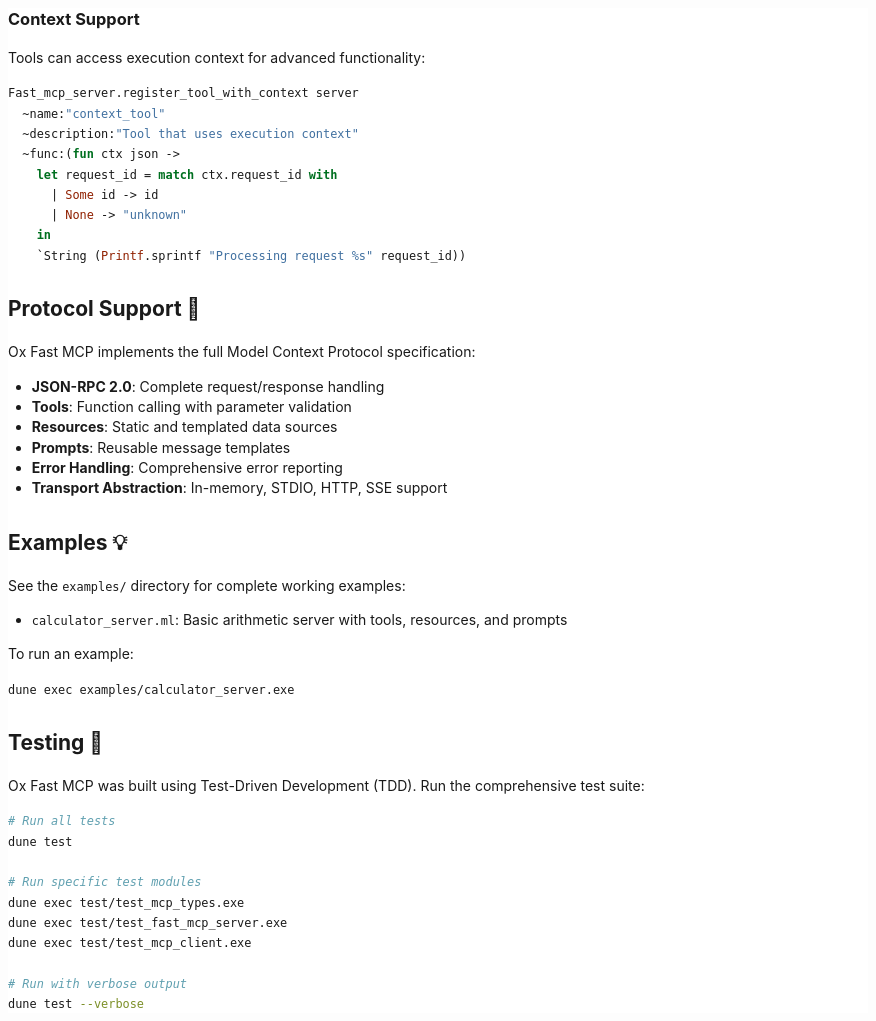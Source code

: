 ### Context Support

Tools can access execution context for advanced functionality:

```ocaml
Fast_mcp_server.register_tool_with_context server
  ~name:"context_tool"
  ~description:"Tool that uses execution context"
  ~func:(fun ctx json ->
    let request_id = match ctx.request_id with
      | Some id -> id
      | None -> "unknown"
    in
    `String (Printf.sprintf "Processing request %s" request_id))
```

## Protocol Support 📡

Ox Fast MCP implements the full Model Context Protocol specification:

- **JSON-RPC 2.0**: Complete request/response handling
- **Tools**: Function calling with parameter validation
- **Resources**: Static and templated data sources  
- **Prompts**: Reusable message templates
- **Error Handling**: Comprehensive error reporting
- **Transport Abstraction**: In-memory, STDIO, HTTP, SSE support

## Examples 💡

See the `examples/` directory for complete working examples:

- `calculator_server.ml`: Basic arithmetic server with tools, resources, and prompts

To run an example:

```bash
dune exec examples/calculator_server.exe
```

## Testing 🧪

Ox Fast MCP was built using Test-Driven Development (TDD). Run the comprehensive test suite:

```bash
# Run all tests
dune test

# Run specific test modules
dune exec test/test_mcp_types.exe
dune exec test/test_fast_mcp_server.exe
dune exec test/test_mcp_client.exe

# Run with verbose output
dune test --verbose
```

